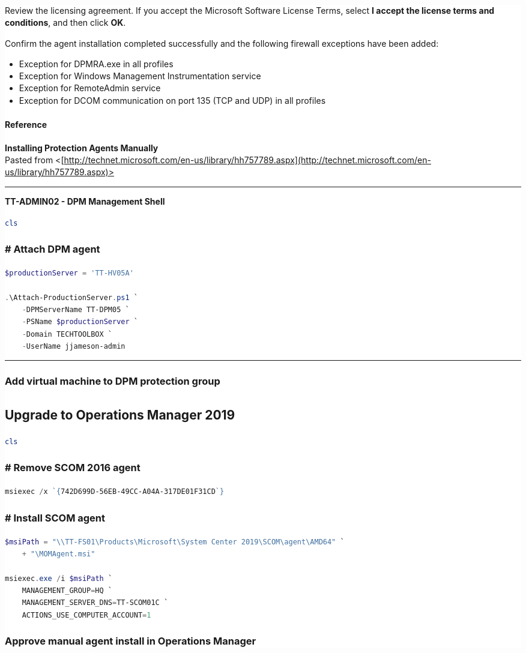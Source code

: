 Review the licensing agreement. If you accept the Microsoft Software License Terms, select **I accept the license terms and conditions**, and then click **OK**.

Confirm the agent installation completed successfully and the following firewall exceptions have been added:

- Exception for DPMRA.exe in all profiles
- Exception for Windows Management Instrumentation service
- Exception for RemoteAdmin service
- Exception for DCOM communication on port 135 (TCP and UDP) in all profiles

#### Reference

**Installing Protection Agents Manually**\
Pasted from <[http://technet.microsoft.com/en-us/library/hh757789.aspx](http://technet.microsoft.com/en-us/library/hh757789.aspx)>

---

**TT-ADMIN02 - DPM Management Shell**

```PowerShell
cls
```

### # Attach DPM agent

```PowerShell
$productionServer = 'TT-HV05A'

.\Attach-ProductionServer.ps1 `
    -DPMServerName TT-DPM05 `
    -PSName $productionServer `
    -Domain TECHTOOLBOX `
    -UserName jjameson-admin
```

---

### Add virtual machine to DPM protection group

## Upgrade to Operations Manager 2019

```PowerShell
cls
```

### # Remove SCOM 2016 agent

```PowerShell
msiexec /x `{742D699D-56EB-49CC-A04A-317DE01F31CD`}
```

### # Install SCOM agent

```PowerShell
$msiPath = "\\TT-FS01\Products\Microsoft\System Center 2019\SCOM\agent\AMD64" `
    + "\MOMAgent.msi"

msiexec.exe /i $msiPath `
    MANAGEMENT_GROUP=HQ `
    MANAGEMENT_SERVER_DNS=TT-SCOM01C `
    ACTIONS_USE_COMPUTER_ACCOUNT=1
```

### Approve manual agent install in Operations Manager
